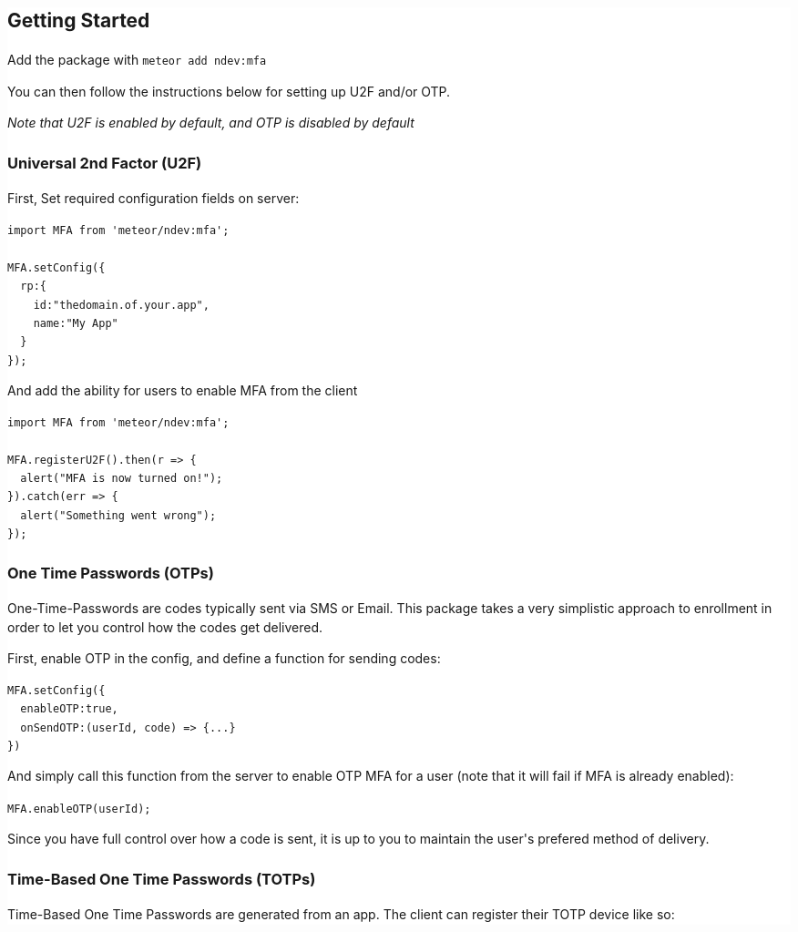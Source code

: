 
<h2 id="installation">Getting Started</h2>

Add the package with `meteor add ndev:mfa`

You can then follow the instructions below for setting up U2F and/or OTP.

*Note that U2F is enabled by default, and OTP is disabled by default*

<h3 id="u2f">Universal 2nd Factor (U2F)</h3>

First, Set required configuration fields on server:
````
import MFA from 'meteor/ndev:mfa';

MFA.setConfig({
  rp:{
    id:"thedomain.of.your.app",
    name:"My App"
  }
});
````

And add the ability for users to enable MFA from the client
````
import MFA from 'meteor/ndev:mfa';

MFA.registerU2F().then(r => {
  alert("MFA is now turned on!");
}).catch(err => {
  alert("Something went wrong");
});
````

<h3 id="otp">One Time Passwords (OTPs)</h3>

One-Time-Passwords are codes typically sent via SMS or Email. This package takes a very simplistic approach to enrollment in order to let you control how the codes get delivered.

First, enable OTP in the config, and define a function for sending codes:
````
MFA.setConfig({
  enableOTP:true,
  onSendOTP:(userId, code) => {...}
})
````

And simply call this function from the server to enable OTP MFA for a user (note that it will fail if MFA is already enabled):
````
MFA.enableOTP(userId);
````

Since you have full control over how a code is sent, it is up to you to maintain the user's prefered method of delivery.

<h3 id="totp">Time-Based One Time Passwords (TOTPs)</h3>

Time-Based One Time Passwords are generated from an app. The client can register their TOTP device like so:
